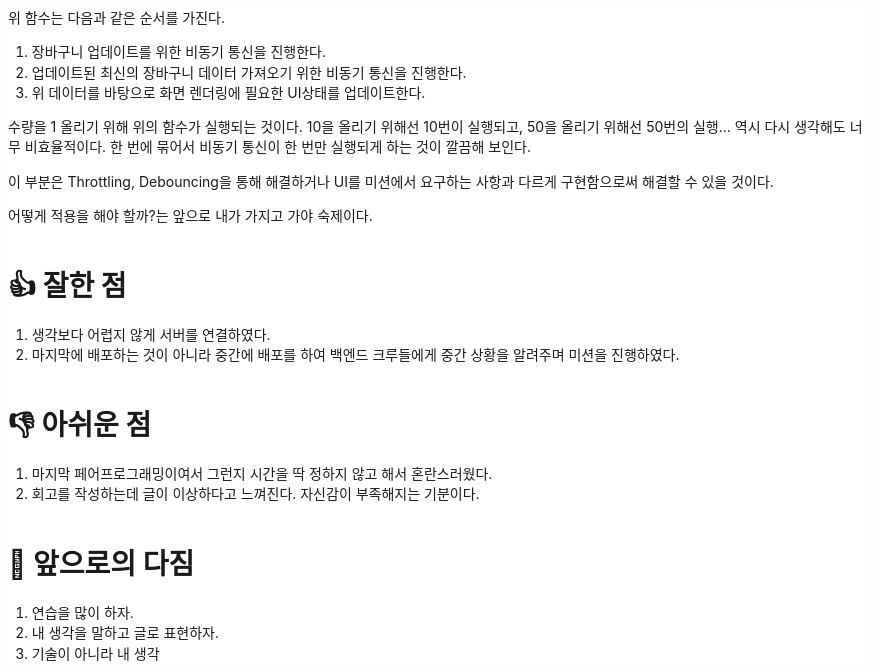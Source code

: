 위 함수는 다음과 같은 순서를 가진다.

1. 장바구니 업데이트를 위한 비동기 통신을 진행한다.
2. 업데이트된 최신의 장바구니 데이터 가져오기 위한 비동기 통신을 진행한다.
3. 위 데이터를 바탕으로 화면 렌더링에 필요한 UI상태를 업데이트한다.

수량을 1 올리기 위해 위의 함수가 실행되는 것이다. 10을 올리기 위해선 10번이 실행되고, 50을 올리기 위해선 50번의 실행... 역시 다시 생각해도 너무 비효율적이다. 한 번에 묶어서 비동기 통신이 한 번만 실행되게 하는 것이 깔끔해 보인다.

이 부분은 Throttling, Debouncing을 통해 해결하거나 UI를 미션에서 요구하는 사항과 다르게 구현함으로써 해결할 수 있을 것이다.

어떻게 적용을 해야 할까?는 앞으로 내가 가지고 가야 숙제이다.

# 👍 잘한 점

1. 생각보다 어렵지 않게 서버를 연결하였다.
2. 마지막에 배포하는 것이 아니라 중간에 배포를 하여 백엔드 크루들에게 중간 상황을 알려주며 미션을 진행하였다.

# 👎 아쉬운 점

1. 마지막 페어프로그래밍이여서 그런지 시간을 딱 정하지 않고 해서 혼란스러웠다.
2. 회고를 작성하는데 글이 이상하다고 느껴진다. 자신감이 부족해지는 기분이다.

# 👊 앞으로의 다짐

1. 연습을 많이 하자.
2. 내 생각을 말하고 글로 표현하자.
3. 기술이 아니라 내 생각
